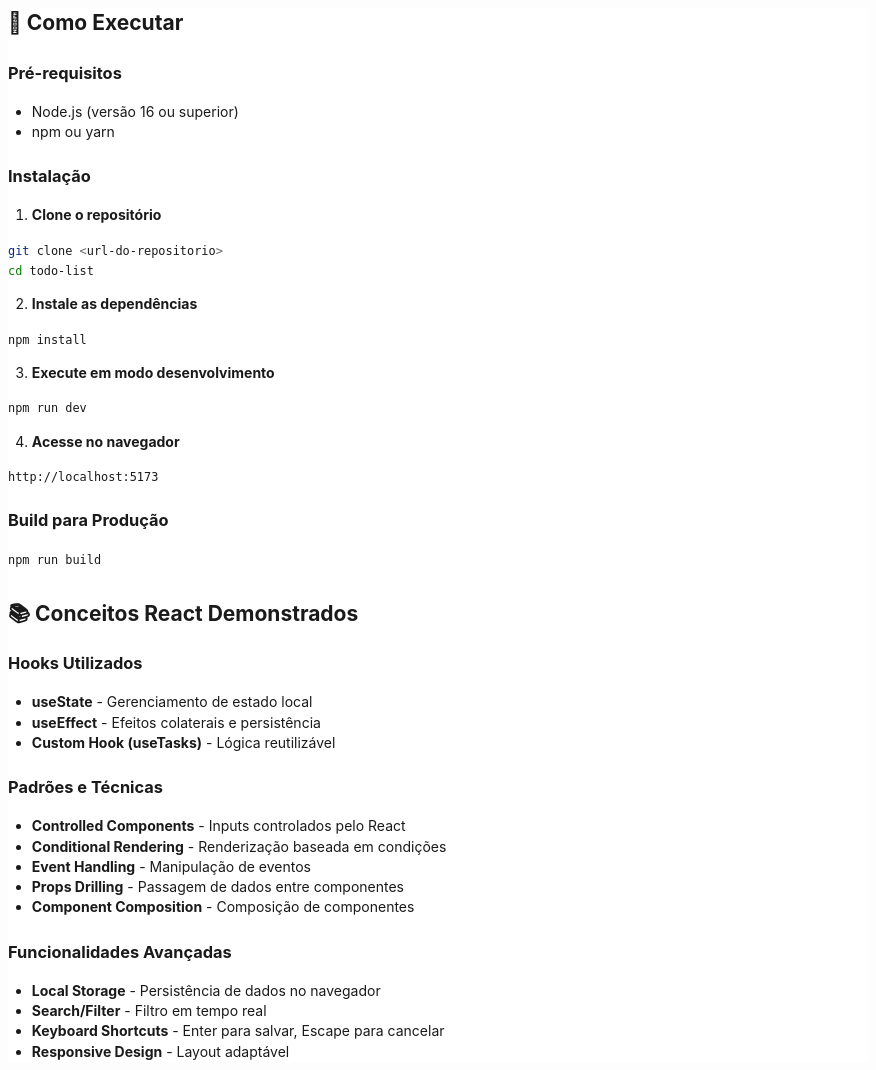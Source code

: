 ## 🚀 Como Executar

### Pré-requisitos
- Node.js (versão 16 ou superior)
- npm ou yarn

### Instalação

1. **Clone o repositório**
```bash
git clone <url-do-repositorio>
cd todo-list
```

2. **Instale as dependências**
```bash
npm install
```

3. **Execute em modo desenvolvimento**
```bash
npm run dev
```

4. **Acesse no navegador**
```
http://localhost:5173
```

### Build para Produção

```bash
npm run build
```

## 📚 Conceitos React Demonstrados

### Hooks Utilizados
- **useState** - Gerenciamento de estado local
- **useEffect** - Efeitos colaterais e persistência
- **Custom Hook (useTasks)** - Lógica reutilizável

### Padrões e Técnicas
- **Controlled Components** - Inputs controlados pelo React
- **Conditional Rendering** - Renderização baseada em condições
- **Event Handling** - Manipulação de eventos
- **Props Drilling** - Passagem de dados entre componentes
- **Component Composition** - Composição de componentes

### Funcionalidades Avançadas
- **Local Storage** - Persistência de dados no navegador
- **Search/Filter** - Filtro em tempo real
- **Keyboard Shortcuts** - Enter para salvar, Escape para cancelar
- **Responsive Design** - Layout adaptável
